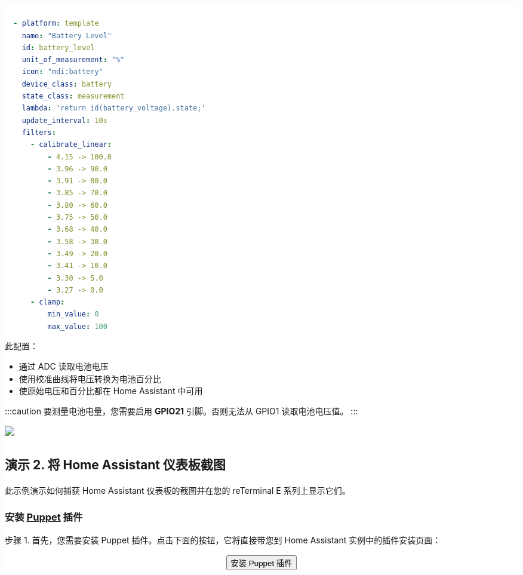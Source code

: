 ```yaml

  - platform: template
    name: "Battery Level"
    id: battery_level
    unit_of_measurement: "%"
    icon: "mdi:battery"
    device_class: battery
    state_class: measurement
    lambda: 'return id(battery_voltage).state;'
    update_interval: 10s
    filters:
      - calibrate_linear:
          - 4.15 -> 100.0
          - 3.96 -> 90.0
          - 3.91 -> 80.0
          - 3.85 -> 70.0
          - 3.80 -> 60.0
          - 3.75 -> 50.0
          - 3.68 -> 40.0
          - 3.58 -> 30.0
          - 3.49 -> 20.0
          - 3.41 -> 10.0
          - 3.30 -> 5.0
          - 3.27 -> 0.0
      - clamp:
          min_value: 0
          max_value: 100
```

此配置：

- 通过 ADC 读取电池电压
- 使用校准曲线将电压转换为电池百分比
- 使原始电压和百分比都在 Home Assistant 中可用

:::caution
要测量电池电量，您需要启用 **GPIO21** 引脚。否则无法从 GPIO1 读取电池电压值。
:::

<div style={{textAlign:'center'}}><img src="https://files.seeedstudio.com/wiki/reterminal_e10xx/img/46.png" style={{width:1000, height:'auto'}}/></div>

## 演示 2. 将 Home Assistant 仪表板截图

此示例演示如何捕获 Home Assistant 仪表板的截图并在您的 reTerminal E 系列上显示它们。

### 安装 [Puppet](https://github.com/balloob/home-assistant-addons) 插件

步骤 1. 首先，您需要安装 Puppet 插件。点击下面的按钮，它将直接带您到 Home Assistant 实例中的插件安装页面：

<div align="center">
<a href="https://my.home-assistant.io/redirect/supervisor_addon/?addon=0f1cc410_puppet&repository_url=https%3A%2F%2Fgithub.com%2Fballoob%2Fhome-assistant-addons" target="_blank">
<p style={{textAlign: 'center'}}><button type="button" className="download" style={{backgroundColor: '#03A9F4', borderRadius: '8px', border: 'none', color: '#fff', padding: '12px 24px', textAlign: 'center', textDecoration: 'none', display: 'inline-block', fontSize: '16px', margin: '4px 2px', cursor: 'pointer'}}>安装 Puppet 插件</button></p>
</a>
</div>

